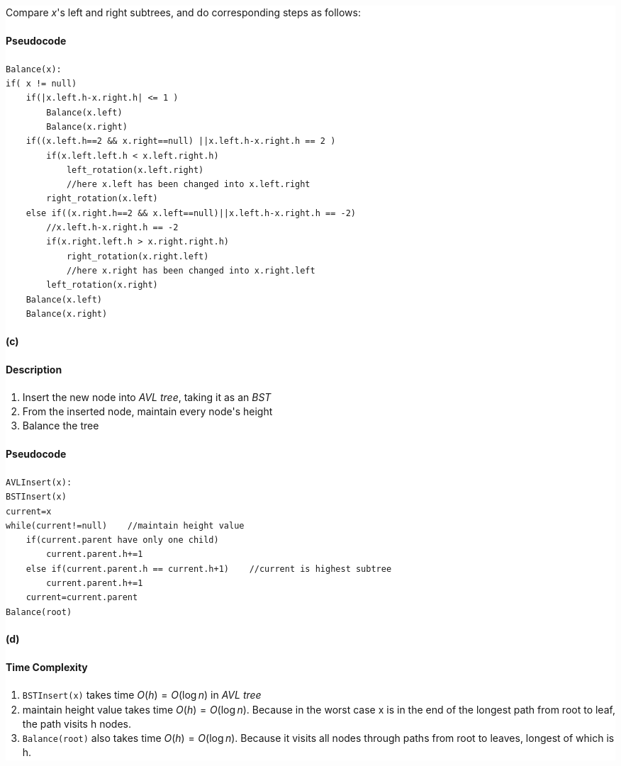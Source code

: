 Compare $x$'s left and right subtrees, and do corresponding steps as follows:

#### Pseudocode

```
Balance(x):
if( x != null)
	if(|x.left.h-x.right.h| <= 1 )
		Balance(x.left) 
		Balance(x.right) 
	if((x.left.h==2 && x.right==null) ||x.left.h-x.right.h == 2 ) 
    	if(x.left.left.h < x.left.right.h)	
    		left_rotation(x.left.right)  
    		//here x.left has been changed into x.left.right
  		right_rotation(x.left)
	else if((x.right.h==2 && x.left==null)||x.left.h-x.right.h == -2) 		
		//x.left.h-x.right.h == -2
    	if(x.right.left.h > x.right.right.h)
    		right_rotation(x.right.left) 
    		//here x.right has been changed into x.right.left
   		left_rotation(x.right)
   	Balance(x.left)
   	Balance(x.right)
```

#### (c)

#### Description

1. Insert the new node into $AVL\ tree$, taking it as an $BST$
2. From the inserted node, maintain every node's height
3. Balance the tree

#### Pseudocode

```
AVLInsert(x):
BSTInsert(x)
current=x
while(current!=null)	//maintain height value
	if(current.parent have only one child)
		current.parent.h+=1
	else if(current.parent.h == current.h+1)	//current is highest subtree
		current.parent.h+=1
	current=current.parent
Balance(root)
```

#### (d)

#### Time Complexity

1. `BSTInsert(x)` takes time $O(h)=O(\log n)$ in $AVL\ tree$
2. maintain height value takes time $O(h)=O(\log n)$. Because in the worst case x is in the end of the longest path from root to leaf, the path visits h nodes.
3. `Balance(root)` also takes time $O(h)=O(\log n)$. Because it visits all nodes through paths from root to leaves, longest of which is h.

